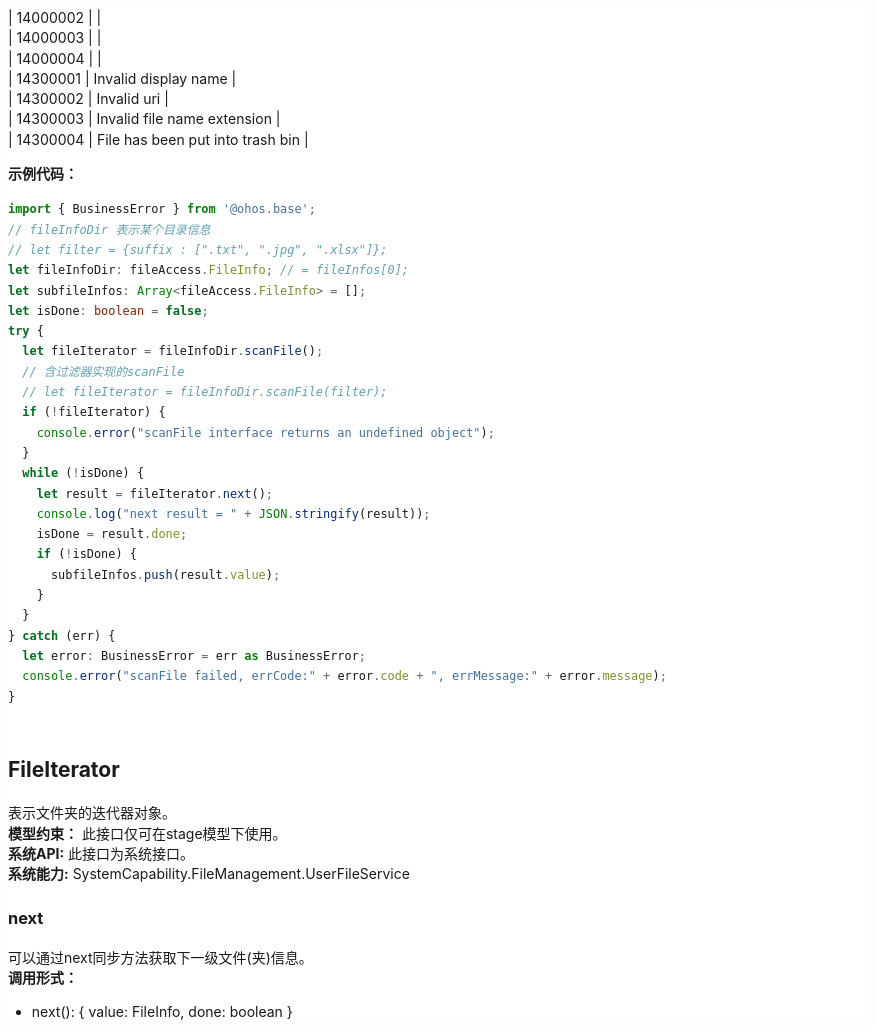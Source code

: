| 14000002 |  |  
| 14000003 |  |  
| 14000004 |  |  
| 14300001 | Invalid display name |  
| 14300002 | Invalid uri |  
| 14300003 | Invalid file name extension |  
| 14300004 | File has been put into trash bin |  
    
 **示例代码：**   
```ts    
import { BusinessError } from '@ohos.base';  
// fileInfoDir 表示某个目录信息  
// let filter = {suffix : [".txt", ".jpg", ".xlsx"]};  
let fileInfoDir: fileAccess.FileInfo; // = fileInfos[0];  
let subfileInfos: Array<fileAccess.FileInfo> = [];  
let isDone: boolean = false;  
try {  
  let fileIterator = fileInfoDir.scanFile();  
  // 含过滤器实现的scanFile  
  // let fileIterator = fileInfoDir.scanFile(filter);  
  if (!fileIterator) {  
    console.error("scanFile interface returns an undefined object");  
  }  
  while (!isDone) {  
    let result = fileIterator.next();  
    console.log("next result = " + JSON.stringify(result));  
    isDone = result.done;  
    if (!isDone) {  
      subfileInfos.push(result.value);  
    }  
  }  
} catch (err) {  
  let error: BusinessError = err as BusinessError;  
  console.error("scanFile failed, errCode:" + error.code + ", errMessage:" + error.message);  
}  
    
```    
  
    
## FileIterator    
表示文件夹的迭代器对象。  
 **模型约束：** 此接口仅可在stage模型下使用。  
 **系统API:**  此接口为系统接口。  
 **系统能力:**  SystemCapability.FileManagement.UserFileService    
### next    
可以通过next同步方法获取下一级文件(夹)信息。  
 **调用形式：**     
- next(): { value: FileInfo, done: boolean }  
  